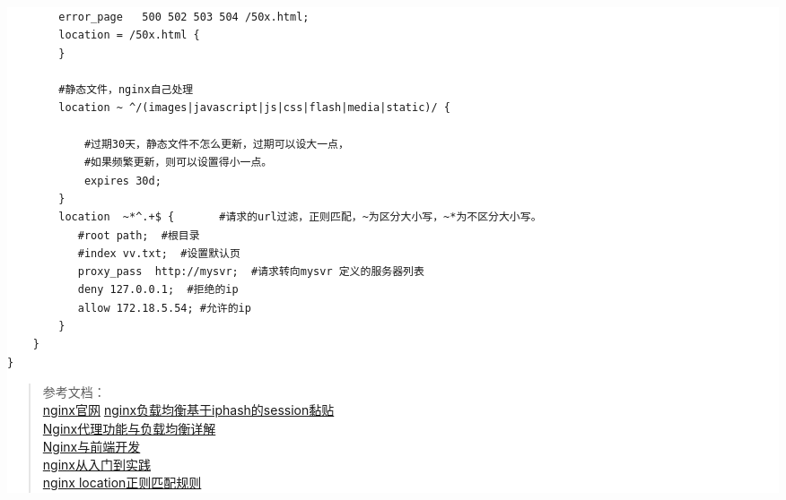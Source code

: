 ```
        error_page   500 502 503 504 /50x.html;
        location = /50x.html {
        }
 
        #静态文件，nginx自己处理
        location ~ ^/(images|javascript|js|css|flash|media|static)/ {
            
            #过期30天，静态文件不怎么更新，过期可以设大一点，
            #如果频繁更新，则可以设置得小一点。
            expires 30d;
        }
        location  ~*^.+$ {       #请求的url过滤，正则匹配，~为区分大小写，~*为不区分大小写。
           #root path;  #根目录
           #index vv.txt;  #设置默认页
           proxy_pass  http://mysvr;  #请求转向mysvr 定义的服务器列表
           deny 127.0.0.1;  #拒绝的ip
           allow 172.18.5.54; #允许的ip           
        } 
    }
}
```

>   参考文档：<br>
    [nginx官网](http://nginx.org/en/)
    [nginx负载均衡基于iphash的session黏贴](https://blog.csdn.net/suncaishen/article/details/7261219)<br>
    [Nginx代理功能与负载均衡详解](https://www.cnblogs.com/knowledgesea/p/5199046.html)<br>
    [Nginx与前端开发](https://juejin.im/post/5bacbd395188255c8d0fd4b2)<br>
    [nginx从入门到实践](https://juejin.im/post/5a2600bdf265da432b4aaaba)<br>
    [nginx location正则匹配规则](https://blog.csdn.net/dmw412724/article/details/79770159)